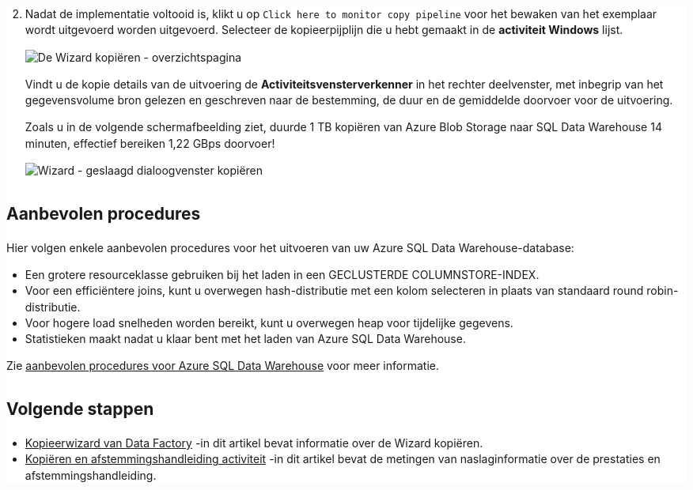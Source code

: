 2. Nadat de implementatie voltooid is, klikt u op `Click here to monitor copy pipeline` voor het bewaken van het exemplaar wordt uitgevoerd worden uitgevoerd. Selecteer de kopieerpijplijn die u hebt gemaakt in de **activiteit Windows** lijst.

    ![De Wizard kopiëren - overzichtspagina](media/data-factory-load-sql-data-warehouse/select-pipeline-monitor-manage-app.png)

    Vindt u de kopie details van de uitvoering de **Activiteitsvensterverkenner** in het rechter deelvenster, met inbegrip van het gegevensvolume bron gelezen en geschreven naar de bestemming, de duur en de gemiddelde doorvoer voor de uitvoering.

    Zoals u in de volgende schermafbeelding ziet, duurde 1 TB kopiëren van Azure Blob Storage naar SQL Data Warehouse 14 minuten, effectief bereiken 1,22 GBps doorvoer!

    ![Wizard - geslaagd dialoogvenster kopiëren](media/data-factory-load-sql-data-warehouse/succeeded-info.png)

## <a name="best-practices"></a>Aanbevolen procedures
Hier volgen enkele aanbevolen procedures voor het uitvoeren van uw Azure SQL Data Warehouse-database:

* Een grotere resourceklasse gebruiken bij het laden in een GECLUSTERDE COLUMNSTORE-INDEX.
* Voor een efficiëntere joins, kunt u overwegen hash-distributie met een kolom selecteren in plaats van standaard round robin-distributie.
* Voor hogere load snelheden worden bereikt, kunt u overwegen heap voor tijdelijke gegevens.
* Statistieken maakt nadat u klaar bent met het laden van Azure SQL Data Warehouse.

Zie [aanbevolen procedures voor Azure SQL Data Warehouse](../../sql-data-warehouse/sql-data-warehouse-best-practices.md) voor meer informatie.

## <a name="next-steps"></a>Volgende stappen
* [Kopieerwizard van Data Factory](data-factory-copy-wizard.md) -in dit artikel bevat informatie over de Wizard kopiëren.
* [Kopiëren en afstemmingshandleiding activiteit](data-factory-copy-activity-performance.md) -in dit artikel bevat de metingen van naslaginformatie over de prestaties en afstemmingshandleiding.
